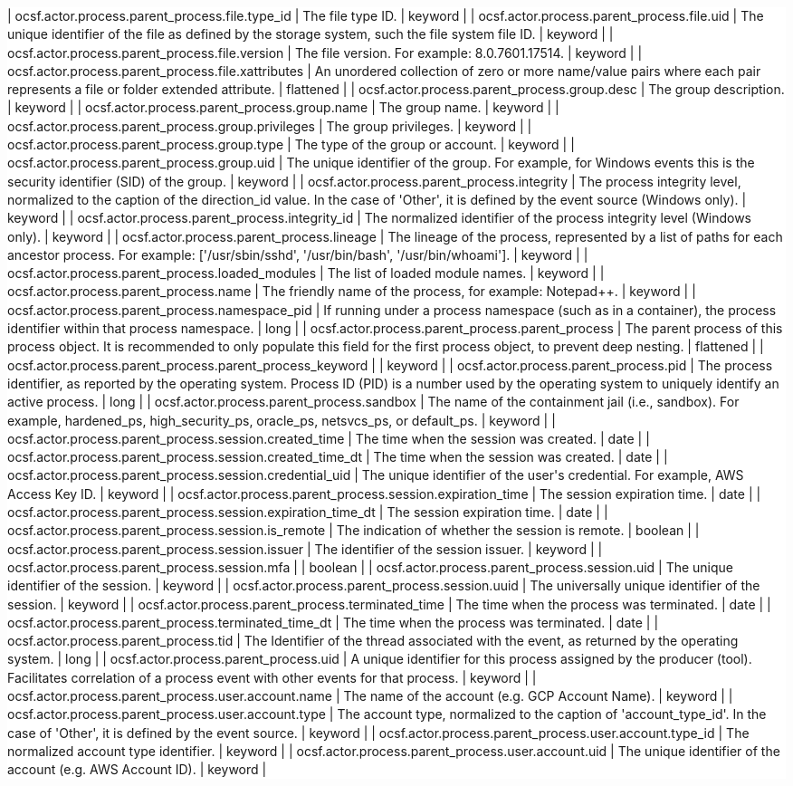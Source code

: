 | ocsf.actor.process.parent_process.file.type_id | The file type ID. | keyword |
| ocsf.actor.process.parent_process.file.uid | The unique identifier of the file as defined by the storage system, such the file system file ID. | keyword |
| ocsf.actor.process.parent_process.file.version | The file version. For example: 8.0.7601.17514. | keyword |
| ocsf.actor.process.parent_process.file.xattributes | An unordered collection of zero or more name/value pairs where each pair represents a file or folder extended attribute. | flattened |
| ocsf.actor.process.parent_process.group.desc | The group description. | keyword |
| ocsf.actor.process.parent_process.group.name | The group name. | keyword |
| ocsf.actor.process.parent_process.group.privileges | The group privileges. | keyword |
| ocsf.actor.process.parent_process.group.type | The type of the group or account. | keyword |
| ocsf.actor.process.parent_process.group.uid | The unique identifier of the group. For example, for Windows events this is the security identifier (SID) of the group. | keyword |
| ocsf.actor.process.parent_process.integrity | The process integrity level, normalized to the caption of the direction_id value. In the case of 'Other', it is defined by the event source (Windows only). | keyword |
| ocsf.actor.process.parent_process.integrity_id | The normalized identifier of the process integrity level (Windows only). | keyword |
| ocsf.actor.process.parent_process.lineage | The lineage of the process, represented by a list of paths for each ancestor process. For example: ['/usr/sbin/sshd', '/usr/bin/bash', '/usr/bin/whoami']. | keyword |
| ocsf.actor.process.parent_process.loaded_modules | The list of loaded module names. | keyword |
| ocsf.actor.process.parent_process.name | The friendly name of the process, for example: Notepad++. | keyword |
| ocsf.actor.process.parent_process.namespace_pid | If running under a process namespace (such as in a container), the process identifier within that process namespace. | long |
| ocsf.actor.process.parent_process.parent_process | The parent process of this process object. It is recommended to only populate this field for the first process object, to prevent deep nesting. | flattened |
| ocsf.actor.process.parent_process.parent_process_keyword |  | keyword |
| ocsf.actor.process.parent_process.pid | The process identifier, as reported by the operating system. Process ID (PID) is a number used by the operating system to uniquely identify an active process. | long |
| ocsf.actor.process.parent_process.sandbox | The name of the containment jail (i.e., sandbox). For example, hardened_ps, high_security_ps, oracle_ps, netsvcs_ps, or default_ps. | keyword |
| ocsf.actor.process.parent_process.session.created_time | The time when the session was created. | date |
| ocsf.actor.process.parent_process.session.created_time_dt | The time when the session was created. | date |
| ocsf.actor.process.parent_process.session.credential_uid | The unique identifier of the user's credential. For example, AWS Access Key ID. | keyword |
| ocsf.actor.process.parent_process.session.expiration_time | The session expiration time. | date |
| ocsf.actor.process.parent_process.session.expiration_time_dt | The session expiration time. | date |
| ocsf.actor.process.parent_process.session.is_remote | The indication of whether the session is remote. | boolean |
| ocsf.actor.process.parent_process.session.issuer | The identifier of the session issuer. | keyword |
| ocsf.actor.process.parent_process.session.mfa |  | boolean |
| ocsf.actor.process.parent_process.session.uid | The unique identifier of the session. | keyword |
| ocsf.actor.process.parent_process.session.uuid | The universally unique identifier of the session. | keyword |
| ocsf.actor.process.parent_process.terminated_time | The time when the process was terminated. | date |
| ocsf.actor.process.parent_process.terminated_time_dt | The time when the process was terminated. | date |
| ocsf.actor.process.parent_process.tid | The Identifier of the thread associated with the event, as returned by the operating system. | long |
| ocsf.actor.process.parent_process.uid | A unique identifier for this process assigned by the producer (tool). Facilitates correlation of a process event with other events for that process. | keyword |
| ocsf.actor.process.parent_process.user.account.name | The name of the account (e.g. GCP Account Name). | keyword |
| ocsf.actor.process.parent_process.user.account.type | The account type, normalized to the caption of 'account_type_id'. In the case of 'Other', it is defined by the event source. | keyword |
| ocsf.actor.process.parent_process.user.account.type_id | The normalized account type identifier. | keyword |
| ocsf.actor.process.parent_process.user.account.uid | The unique identifier of the account (e.g. AWS Account ID). | keyword |